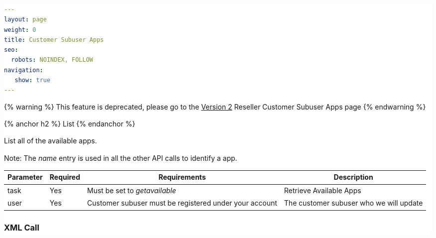```yaml
---
layout: page
weight: 0
title: Customer Subuser Apps
seo:
  robots: NOINDEX, FOLLOW
navigation:
   show: true
---
```


{% warning %}
 This feature is deprecated, please go to the [Version 2]({{root_url}}/API_Reference/Reseller_API/Reseller_Customer_Subuser_API/customer_subuser_apps.html) Reseller Customer Subuser Apps page
{% endwarning %}

{% anchor h2 %}
List 
{% endanchor %}

List all of the available apps.

Note: The *name* entry is used in all the other API calls to identify a app.

<table class="table table-bordered table-striped">
   <thead>
      <tr>
         <th>Parameter</th>
         <th>Required</th>
         <th>Requirements</th>
         <th>Description</th>
      </tr>
   </thead>
   <tbody>
      <tr>
         <td>task</td>
         <td>Yes</td>
         <td>
            Must be set to
            <em>getavailable</em>
         </td>
         <td>Retrieve Available Apps</td>
      </tr>
      <tr>
         <td>user</td>
         <td>Yes</td>
         <td>Customer subuser must be registered under your account</td>
         <td>The customer subuser who we will update</td>
      </tr>
   </tbody>
</table>

### XML Call

